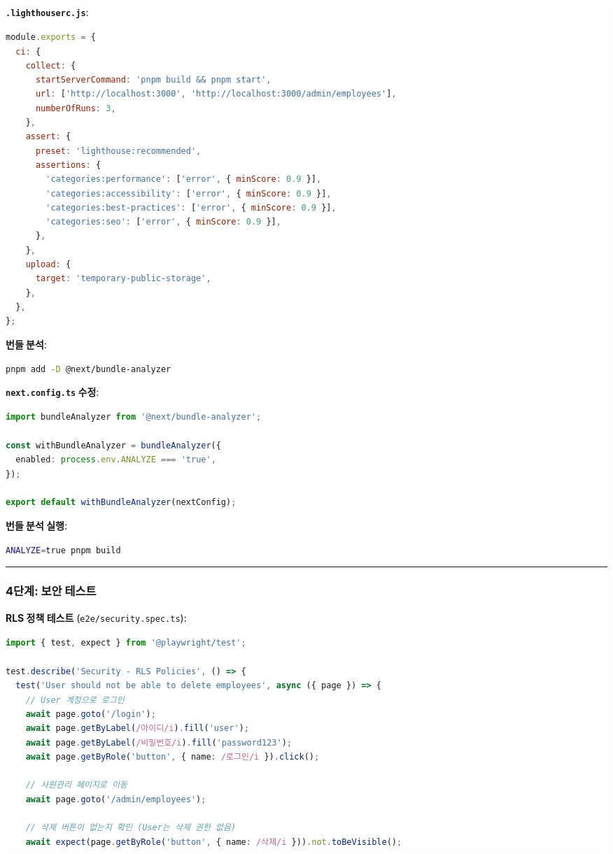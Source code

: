 **`.lighthouserc.js`**:
```javascript
module.exports = {
  ci: {
    collect: {
      startServerCommand: 'pnpm build && pnpm start',
      url: ['http://localhost:3000', 'http://localhost:3000/admin/employees'],
      numberOfRuns: 3,
    },
    assert: {
      preset: 'lighthouse:recommended',
      assertions: {
        'categories:performance': ['error', { minScore: 0.9 }],
        'categories:accessibility': ['error', { minScore: 0.9 }],
        'categories:best-practices': ['error', { minScore: 0.9 }],
        'categories:seo': ['error', { minScore: 0.9 }],
      },
    },
    upload: {
      target: 'temporary-public-storage',
    },
  },
};
```

**번들 분석**:
```bash
pnpm add -D @next/bundle-analyzer
```

**`next.config.ts` 수정**:
```typescript
import bundleAnalyzer from '@next/bundle-analyzer';

const withBundleAnalyzer = bundleAnalyzer({
  enabled: process.env.ANALYZE === 'true',
});

export default withBundleAnalyzer(nextConfig);
```

**번들 분석 실행**:
```bash
ANALYZE=true pnpm build
```

---

### 4단계: 보안 테스트

**RLS 정책 테스트** (`e2e/security.spec.ts`):
```typescript
import { test, expect } from '@playwright/test';

test.describe('Security - RLS Policies', () => {
  test('User should not be able to delete employees', async ({ page }) => {
    // User 계정으로 로그인
    await page.goto('/login');
    await page.getByLabel(/아이디/i).fill('user');
    await page.getByLabel(/비밀번호/i).fill('password123');
    await page.getByRole('button', { name: /로그인/i }).click();

    // 사원관리 페이지로 이동
    await page.goto('/admin/employees');

    // 삭제 버튼이 없는지 확인 (User는 삭제 권한 없음)
    await expect(page.getByRole('button', { name: /삭제/i })).not.toBeVisible();
```